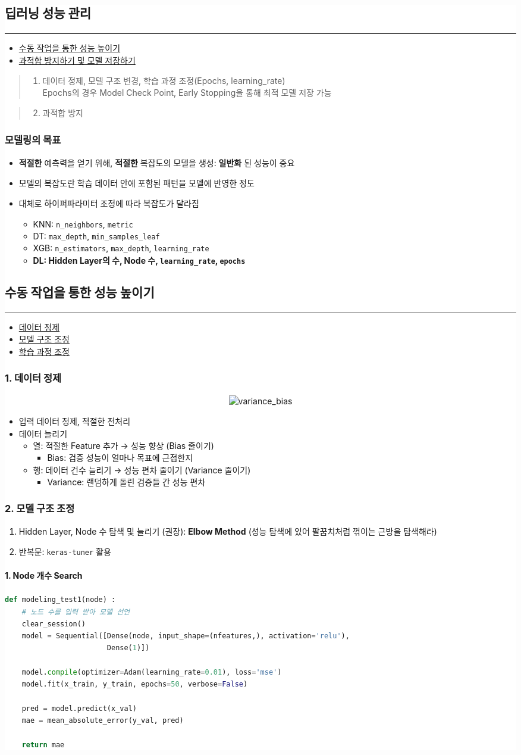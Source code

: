 ## 딥러닝 성능 관리

---

- [수동 작업을 통한 성능 높이기](#수동-작업을-통한-성능-높이기)
- [과적합 방지하기 및 모델 저장하기](#과적합-방지하기-및-모델-저장하기)

> 1. 데이터 정제, 모델 구조 변경, 학습 과정 조정(Epochs, learning_rate)<br>
Epochs의 경우 Model Check Point, Early Stopping을 통해 최적 모델 저장 가능

> 2. 과적합 방지

### 모델링의 목표

- **적절한** 예측력을 얻기 위해, **적절한** 복잡도의 모델을 생성: **일반화** 된 성능이 중요

- 모델의 복잡도란 학습 데이터 안에 포함된 패턴을 모델에 반영한 정도

- 대체로 하이퍼파라미터 조정에 따라 복잡도가 달라짐
    - KNN: `n_neighbors`, `metric`
    - DT: `max_depth`, `min_samples_leaf`
    - XGB: `n_estimators`, `max_depth`, `learning_rate`
    - **DL: Hidden Layer의 수, Node 수, `learning_rate`, `epochs`**

## 수동 작업을 통한 성능 높이기

---

- [데이터 정제](#1-데이터-정제)
- [모델 구조 조정](#2-모델-구조-조정)
- [학습 과정 조정](#3-학습-과정-조정)

### 1. 데이터 정제

<p align="center">
    <img width=500, alt="variance_bias", src="https://github.com/zacinthepark/TIL/assets/86648892/8cf2c211-c350-4f7e-955e-d8da493d99a2">
</p>

- 입력 데이터 정제, 적절한 전처리
- 데이터 늘리기
    - 열: 적절한 Feature 추가 &rarr; 성능 향상 (Bias 줄이기)
        - Bias: 검증 성능이 얼마나 목표에 근접한지
    - 행: 데이터 건수 늘리기 &rarr; 성능 편차 줄이기 (Variance 줄이기)
        - Variance: 랜덤하게 돌린 검증들 간 성능 편차

### 2. 모델 구조 조정

1. Hidden Layer, Node 수 탐색 및 늘리기 (권장): **Elbow Method** (성능 탐색에 있어 팔꿈치처럼 꺾이는 근방을 탐색해라)

2. 반복문: `keras-tuner` 활용

#### 1. Node 개수 Search

```python
def modeling_test1(node) :
    # 노드 수를 입력 받아 모델 선언
    clear_session()
    model = Sequential([Dense(node, input_shape=(nfeatures,), activation='relu'),
                        Dense(1)])

    model.compile(optimizer=Adam(learning_rate=0.01), loss='mse')
    model.fit(x_train, y_train, epochs=50, verbose=False)

    pred = model.predict(x_val)
    mae = mean_absolute_error(y_val, pred)

    return mae
```